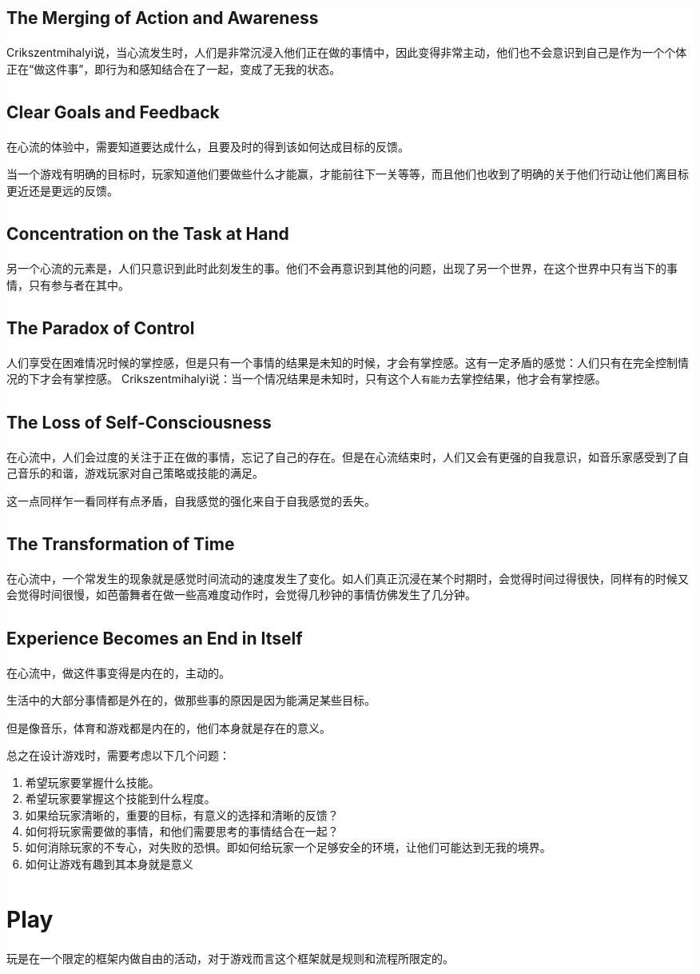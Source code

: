 ## The Merging of Action and Awareness

Crikszentmihalyi说，当心流发生时，人们是非常沉浸入他们正在做的事情中，因此变得非常主动，他们也不会意识到自己是作为一个个体正在“做这件事”，即行为和感知结合在了一起，变成了无我的状态。

## Clear Goals and Feedback

在心流的体验中，需要知道要达成什么，且要及时的得到该如何达成目标的反馈。

当一个游戏有明确的目标时，玩家知道他们要做些什么才能赢，才能前往下一关等等，而且他们也收到了明确的关于他们行动让他们离目标更近还是更远的反馈。

## Concentration on the Task at Hand

另一个心流的元素是，人们只意识到此时此刻发生的事。他们不会再意识到其他的问题，出现了另一个世界，在这个世界中只有当下的事情，只有参与者在其中。

## The Paradox of Control

人们享受在困难情况时候的掌控感，但是只有一个事情的结果是未知的时候，才会有掌控感。这有一定矛盾的感觉：人们只有在完全控制情况的下才会有掌控感。
Crikszentmihalyi说：当一个情况结果是未知时，只有这个人`有能力`去掌控结果，他才会有掌控感。

## The Loss of Self-Consciousness

在心流中，人们会过度的关注于正在做的事情，忘记了自己的存在。但是在心流结束时，人们又会有更强的自我意识，如音乐家感受到了自己音乐的和谐，游戏玩家对自己策略或技能的满足。

这一点同样乍一看同样有点矛盾，自我感觉的强化来自于自我感觉的丢失。

## The Transformation of Time

在心流中，一个常发生的现象就是感觉时间流动的速度发生了变化。如人们真正沉浸在某个时期时，会觉得时间过得很快，同样有的时候又会觉得时间很慢，如芭蕾舞者在做一些高难度动作时，会觉得几秒钟的事情仿佛发生了几分钟。

## Experience Becomes an End in Itself

在心流中，做这件事变得是内在的，主动的。

生活中的大部分事情都是外在的，做那些事的原因是因为能满足某些目标。

但是像音乐，体育和游戏都是内在的，他们本身就是存在的意义。

总之在设计游戏时，需要考虑以下几个问题：

1. 希望玩家要掌握什么技能。
2. 希望玩家要掌握这个技能到什么程度。
3. 如果给玩家清晰的，重要的目标，有意义的选择和清晰的反馈？
4. 如何将玩家需要做的事情，和他们需要思考的事情结合在一起？
5. 如何消除玩家的不专心，对失败的恐惧。即如何给玩家一个足够安全的环境，让他们可能达到无我的境界。
6. 如何让游戏有趣到其本身就是意义

# Play

玩是在一个限定的框架内做自由的活动，对于游戏而言这个框架就是规则和流程所限定的。
